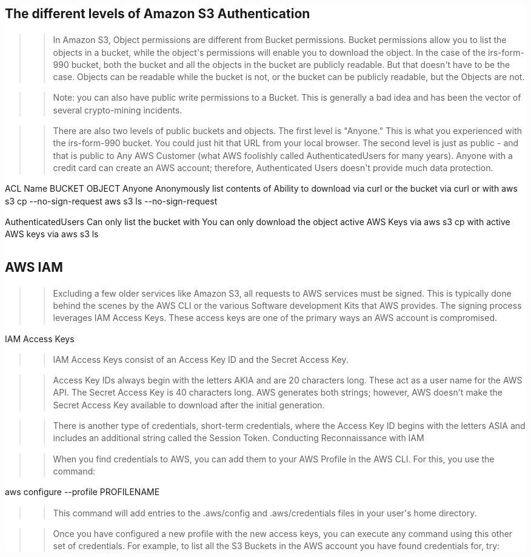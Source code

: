 ## The different levels of Amazon S3 Authentication

>>In Amazon S3, Object permissions are different from Bucket permissions. Bucket permissions allow you to list the objects in a bucket, while the object's permissions will enable you to download the object. In the case of the irs-form-990 bucket, both the bucket and all the objects in the bucket are publicly readable. But that doesn't have to be the case. Objects can be readable while the bucket is not, or the bucket can be publicly readable, but the Objects are not. 

>>Note: you can also have public write permissions to a Bucket. This is generally a bad idea and has been the vector of several crypto-mining incidents. 

>>There are also two levels of public buckets and objects. The first level is "Anyone." This is what you experienced with the irs-form-990 bucket. You could just hit that URL from your local browser. The second level is just as public - and that is public to Any AWS Customer (what AWS foolishly called AuthenticatedUsers for many years). Anyone with a credit card can create an AWS account; therefore, Authenticated Users doesn't provide much data protection.

ACL Name					BUCKET										OBJECT
Anyone				Anonymously list contents of 			Ability to download via curl or
					the bucket via curl or with			    aws s3 cp --no-sign-request
					aws s3 ls --no-sign-request	

AuthenticatedUsers  Can only list the bucket with 	         You can only download the object 
					active AWS Keys via aws s3 cp   		 with active AWS keys via aws s3 ls  	

## AWS IAM

>>Excluding a few older services like Amazon S3, all requests to AWS services must be signed. This is typically done behind the scenes by the AWS CLI or the various Software development Kits that AWS provides. The signing process leverages IAM Access Keys. These access keys are one of the primary ways an AWS account is compromised.

IAM Access Keys 

>>IAM Access Keys consist of an Access Key ID and the Secret Access Key. 

>>Access Key IDs always begin with the letters AKIA and are 20 characters long. These act as a user name for the AWS API.  The Secret Access Key is 40 characters long. AWS generates both strings; however, AWS doesn't make the Secret Access Key available to download after the initial generation. 

>>There is another type of credentials, short-term credentials, where the Access Key ID begins with the letters ASIA and includes an additional string called the Session Token. 
Conducting Reconnaissance with IAM

>>When you find credentials to AWS, you can add them to your AWS Profile in the AWS CLI. For this, you use the command:

aws configure --profile PROFILENAME

>>This command will add entries to the .aws/config and .aws/credentials files in your user's home directory. 

>>Once you have configured a new profile with the new access keys, you can execute any command using this other set of credentials. For example, to list all the S3 Buckets in the AWS account you have found credentials for, try:
